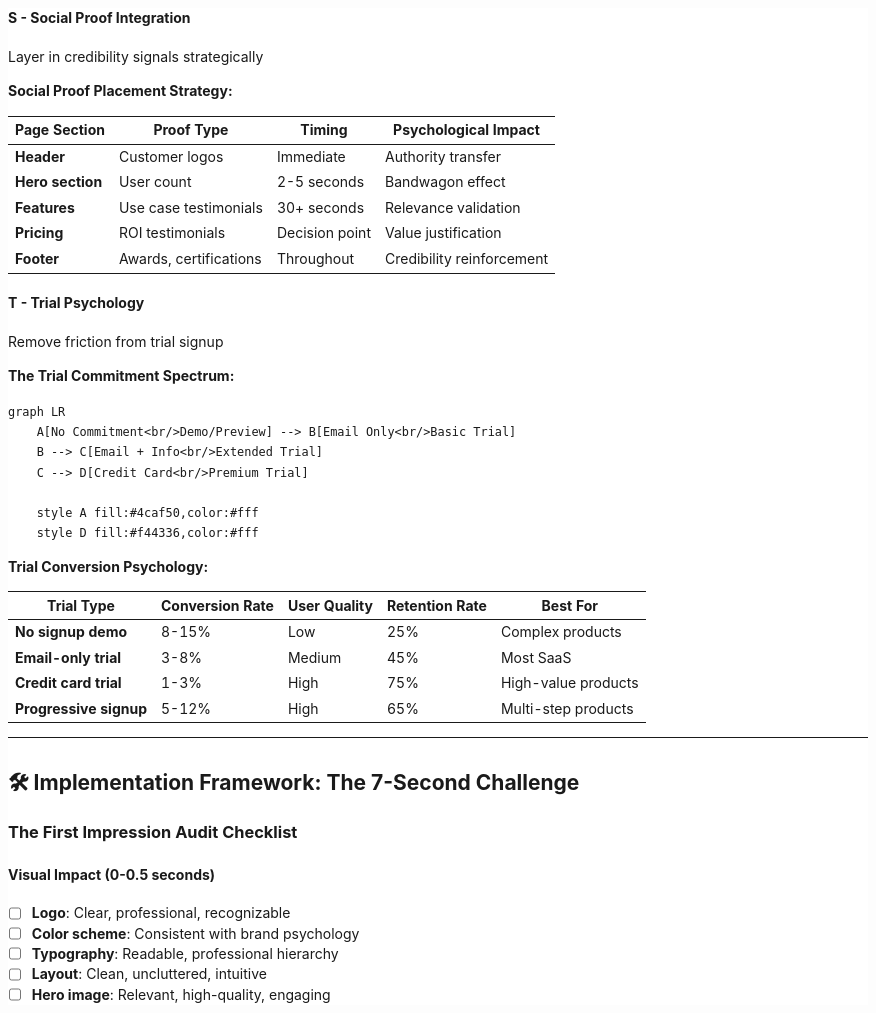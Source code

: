 #### **S - Social Proof Integration**
Layer in credibility signals strategically

**Social Proof Placement Strategy:**

| Page Section | Proof Type | Timing | Psychological Impact |
|--------------|------------|--------|---------------------|
| **Header** | Customer logos | Immediate | Authority transfer |
| **Hero section** | User count | 2-5 seconds | Bandwagon effect |
| **Features** | Use case testimonials | 30+ seconds | Relevance validation |
| **Pricing** | ROI testimonials | Decision point | Value justification |
| **Footer** | Awards, certifications | Throughout | Credibility reinforcement |

#### **T - Trial Psychology**
Remove friction from trial signup

**The Trial Commitment Spectrum:**

```mermaid
graph LR
    A[No Commitment<br/>Demo/Preview] --> B[Email Only<br/>Basic Trial]
    B --> C[Email + Info<br/>Extended Trial]
    C --> D[Credit Card<br/>Premium Trial]
    
    style A fill:#4caf50,color:#fff
    style D fill:#f44336,color:#fff
```

**Trial Conversion Psychology:**

| Trial Type | Conversion Rate | User Quality | Retention Rate | Best For |
|------------|-----------------|--------------|----------------|----------|
| **No signup demo** | 8-15% | Low | 25% | Complex products |
| **Email-only trial** | 3-8% | Medium | 45% | Most SaaS |
| **Credit card trial** | 1-3% | High | 75% | High-value products |
| **Progressive signup** | 5-12% | High | 65% | Multi-step products |

---

## 🛠 **Implementation Framework: The 7-Second Challenge**

### The First Impression Audit Checklist

#### **Visual Impact (0-0.5 seconds)**
- [ ] **Logo**: Clear, professional, recognizable
- [ ] **Color scheme**: Consistent with brand psychology
- [ ] **Typography**: Readable, professional hierarchy
- [ ] **Layout**: Clean, uncluttered, intuitive
- [ ] **Hero image**: Relevant, high-quality, engaging
